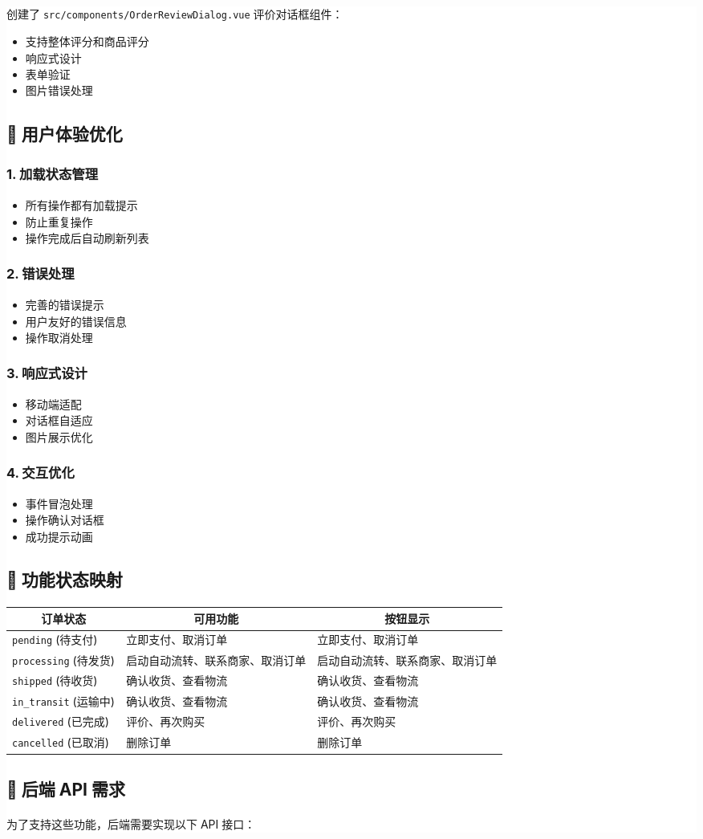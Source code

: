 创建了 `src/components/OrderReviewDialog.vue` 评价对话框组件：

- 支持整体评分和商品评分
- 响应式设计
- 表单验证
- 图片错误处理

## 🎨 用户体验优化

### 1. **加载状态管理**

- 所有操作都有加载提示
- 防止重复操作
- 操作完成后自动刷新列表

### 2. **错误处理**

- 完善的错误提示
- 用户友好的错误信息
- 操作取消处理

### 3. **响应式设计**

- 移动端适配
- 对话框自适应
- 图片展示优化

### 4. **交互优化**

- 事件冒泡处理
- 操作确认对话框
- 成功提示动画

## 📱 功能状态映射

| 订单状态              | 可用功能                         | 按钮显示                         |
| --------------------- | -------------------------------- | -------------------------------- |
| `pending` (待支付)    | 立即支付、取消订单               | 立即支付、取消订单               |
| `processing` (待发货) | 启动自动流转、联系商家、取消订单 | 启动自动流转、联系商家、取消订单 |
| `shipped` (待收货)    | 确认收货、查看物流               | 确认收货、查看物流               |
| `in_transit` (运输中) | 确认收货、查看物流               | 确认收货、查看物流               |
| `delivered` (已完成)  | 评价、再次购买                   | 评价、再次购买                   |
| `cancelled` (已取消)  | 删除订单                         | 删除订单                         |

## 🚀 后端 API 需求

为了支持这些功能，后端需要实现以下 API 接口：
